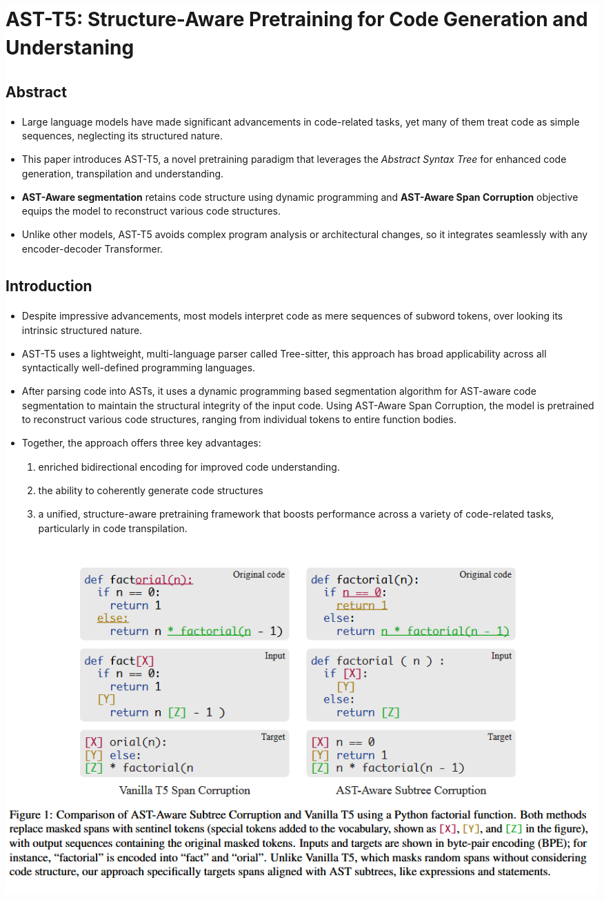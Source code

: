# AST-T5: Structure-Aware Pretraining for Code Generation and Understaning

## Abstract

- Large language models have made significant advancements in code-related tasks, yet many of them treat code as simple sequences, neglecting its structured nature.

- This paper introduces AST-T5, a novel pretraining paradigm that leverages the *Abstract Syntax Tree* for enhanced code generation, transpilation and understanding.

- **AST-Aware segmentation** retains code structure using dynamic programming and **AST-Aware Span Corruption** objective equips the model to reconstruct various code structures.

- Unlike other models, AST-T5 avoids complex program analysis or architectural changes, so it integrates seamlessly with any encoder-decoder Transformer.

## Introduction

- Despite impressive advancements, most models interpret code as mere sequences of subword tokens, over looking its intrinsic structured nature.

- AST-T5 uses a lightweight, multi-language parser called Tree-sitter, this approach has broad applicability across all syntactically well-defined programming languages.

- After parsing code into ASTs, it uses a dynamic programming based segmentation algorithm for AST-aware code segmentation to maintain the structural integrity of the input code. Using AST-Aware Span Corruption, the model is pretrained to reconstruct various code structures, ranging from individual tokens to entire function bodies. 

- Together, the approach offers three key advantages:

    1. enriched bidirectional encoding for improved code understanding.

    2. the ability to coherently generate code structures

    3. a unified, structure-aware pretraining framework that boosts performance across a variety of code-related tasks, particularly in code transpilation.

![alt text](images/image-6.png)
